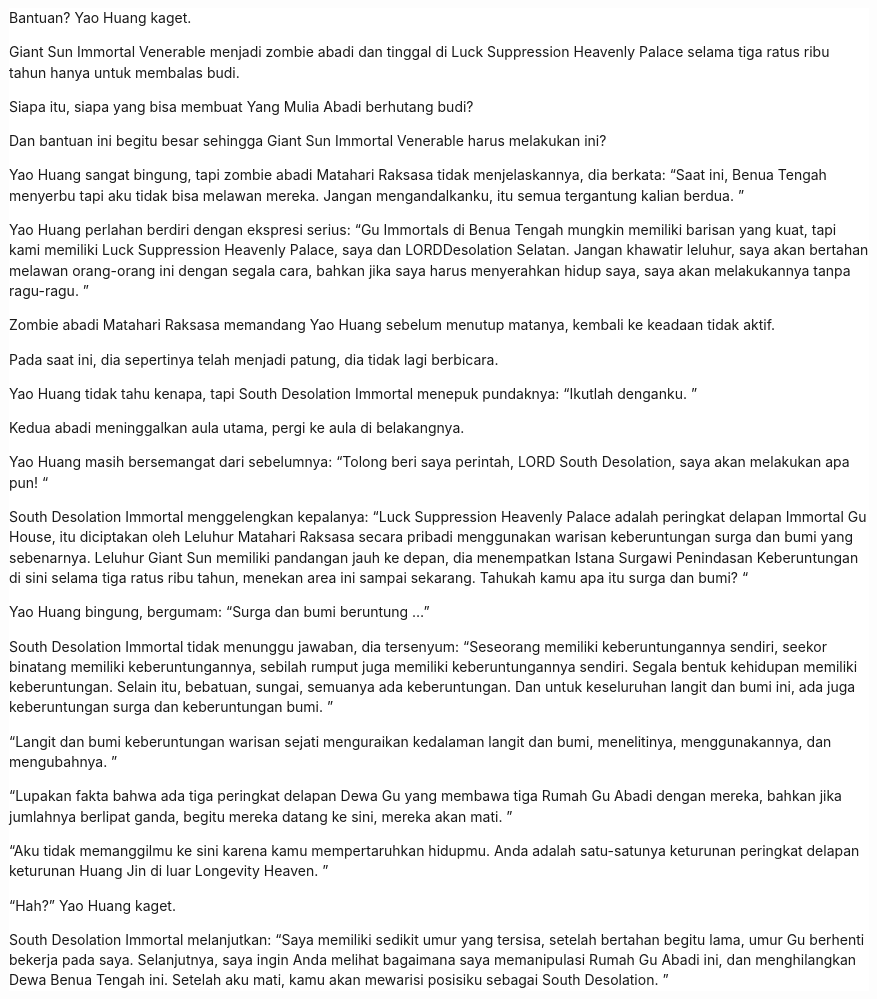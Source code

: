 Bantuan? Yao Huang kaget.

Giant Sun Immortal Venerable menjadi zombie abadi dan tinggal di Luck Suppression Heavenly Palace selama tiga ratus ribu tahun hanya untuk membalas budi.

Siapa itu, siapa yang bisa membuat Yang Mulia Abadi berhutang budi?

Dan bantuan ini begitu besar sehingga Giant Sun Immortal Venerable harus melakukan ini?

Yao Huang sangat bingung, tapi zombie abadi Matahari Raksasa tidak menjelaskannya, dia berkata: “Saat ini, Benua Tengah menyerbu tapi aku tidak bisa melawan mereka. Jangan mengandalkanku, itu semua tergantung kalian berdua. ”

Yao Huang perlahan berdiri dengan ekspresi serius: “Gu Immortals di Benua Tengah mungkin memiliki barisan yang kuat, tapi kami memiliki Luck Suppression Heavenly Palace, saya dan LORDDesolation Selatan. Jangan khawatir leluhur, saya akan bertahan melawan orang-orang ini dengan segala cara, bahkan jika saya harus menyerahkan hidup saya, saya akan melakukannya tanpa ragu-ragu. ”

Zombie abadi Matahari Raksasa memandang Yao Huang sebelum menutup matanya, kembali ke keadaan tidak aktif.

Pada saat ini, dia sepertinya telah menjadi patung, dia tidak lagi berbicara.

Yao Huang tidak tahu kenapa, tapi South Desolation Immortal menepuk pundaknya: “Ikutlah denganku. ”



Kedua abadi meninggalkan aula utama, pergi ke aula di belakangnya.

Yao Huang masih bersemangat dari sebelumnya: “Tolong beri saya perintah, LORD South Desolation, saya akan melakukan apa pun! “

South Desolation Immortal menggelengkan kepalanya: “Luck Suppression Heavenly Palace adalah peringkat delapan Immortal Gu House, itu diciptakan oleh Leluhur Matahari Raksasa secara pribadi menggunakan warisan keberuntungan surga dan bumi yang sebenarnya. Leluhur Giant Sun memiliki pandangan jauh ke depan, dia menempatkan Istana Surgawi Penindasan Keberuntungan di sini selama tiga ratus ribu tahun, menekan area ini sampai sekarang. Tahukah kamu apa itu surga dan bumi? “

Yao Huang bingung, bergumam: “Surga dan bumi beruntung …”

South Desolation Immortal tidak menunggu jawaban, dia tersenyum: “Seseorang memiliki keberuntungannya sendiri, seekor binatang memiliki keberuntungannya, sebilah rumput juga memiliki keberuntungannya sendiri. Segala bentuk kehidupan memiliki keberuntungan. Selain itu, bebatuan, sungai, semuanya ada keberuntungan. Dan untuk keseluruhan langit dan bumi ini, ada juga keberuntungan surga dan keberuntungan bumi. ”

“Langit dan bumi keberuntungan warisan sejati menguraikan kedalaman langit dan bumi, menelitinya, menggunakannya, dan mengubahnya. ”

“Lupakan fakta bahwa ada tiga peringkat delapan Dewa Gu yang membawa tiga Rumah Gu Abadi dengan mereka, bahkan jika jumlahnya berlipat ganda, begitu mereka datang ke sini, mereka akan mati. ”

“Aku tidak memanggilmu ke sini karena kamu mempertaruhkan hidupmu. Anda adalah satu-satunya keturunan peringkat delapan keturunan Huang Jin di luar Longevity Heaven. ”

“Hah?” Yao Huang kaget.

South Desolation Immortal melanjutkan: “Saya memiliki sedikit umur yang tersisa, setelah bertahan begitu lama, umur Gu berhenti bekerja pada saya. Selanjutnya, saya ingin Anda melihat bagaimana saya memanipulasi Rumah Gu Abadi ini, dan menghilangkan Dewa Benua Tengah ini. Setelah aku mati, kamu akan mewarisi posisiku sebagai South Desolation. ”

